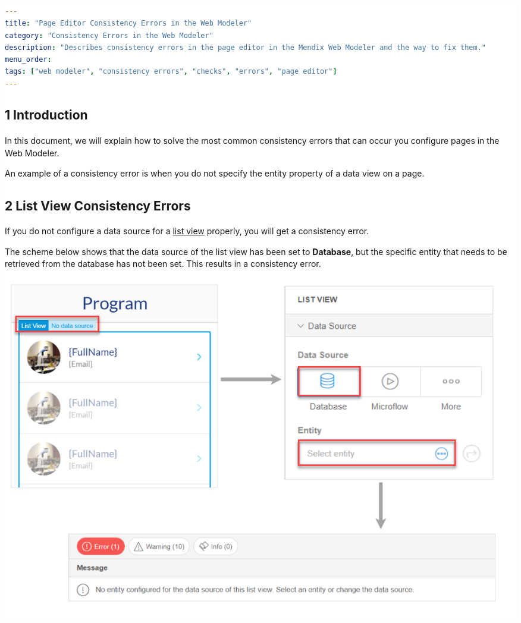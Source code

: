 ```yaml
---
title: "Page Editor Consistency Errors in the Web Modeler"
category: "Consistency Errors in the Web Modeler"
description: "Describes consistency errors in the page editor in the Mendix Web Modeler and the way to fix them."
menu_order: 
tags: ["web modeler", "consistency errors", "checks", "errors", "page editor"]
---
```


## 1 Introduction 

In this document, we will explain how to solve the most common consistency errors that can occur you  configure pages in the Web Modeler.

An example of a consistency error is when you do not specify the entity property of a data view on a page. 

## 2 List View Consistency Errors 

If you do not configure a data source for a [list view](page-editor-data-view-list-view#list-view-properties) properly, you will get a consistency error. 

The scheme below shows that the data source of the list view has been set to **Database**, but the specific entity that needs to be retrieved from the database has not been set. This results in a consistency error.![List View Errors Cause](attachments/consistency-errors-pages-wm/wm-list-view-error.png)
